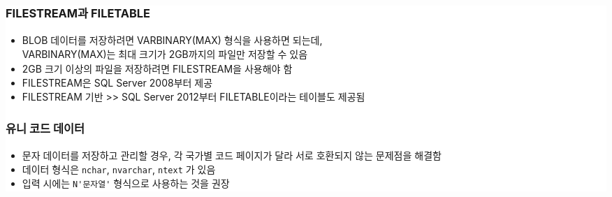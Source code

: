 ### FILESTREAM과 FILETABLE

- BLOB 데이터를 저장하려면 VARBINARY(MAX) 형식을 사용하면 되는데,  
  VARBINARY(MAX)는 최대 크기가 2GB까지의 파일만 저장할 수 있음
- 2GB 크기 이상의 파일을 저장하려면 FILESTREAM을 사용해야 함
- FILESTREAM은 SQL Server 2008부터 제공
- FILESTREAM 기반 >> SQL Server 2012부터 FILETABLE이라는 테이블도 제공됨

### 유니 코드 데이터

- 문자 데이터를 저장하고 관리할 경우, 각 국가별 코드 페이지가 달라 서로 호환되지 않는 문제점을 해결함
- 데이터 형식은 `nchar`, `nvarchar`, `ntext` 가 있음
- 입력 시에는 `N'문자열'` 형식으로 사용하는 것을 권장
